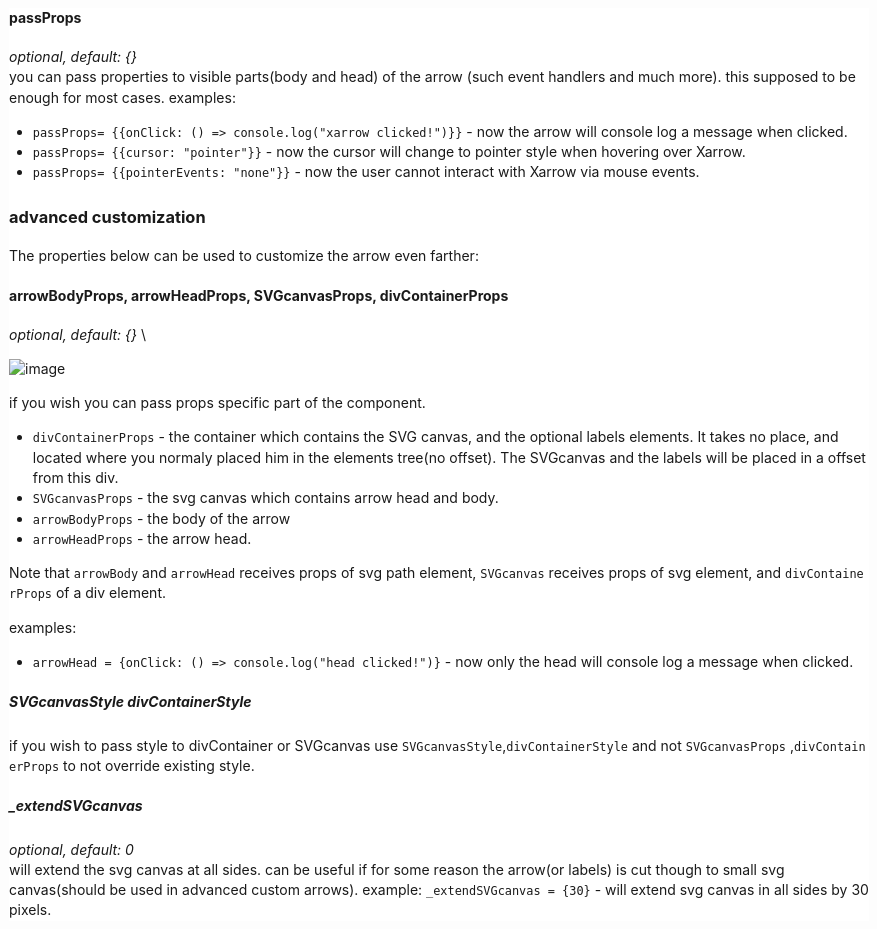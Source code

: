 #### passProps

_optional, default: {}_ \
you can pass properties to visible parts(body and head) of the arrow (such event handlers and much more). this supposed
to be enough for most cases. examples:

- `passProps= {{onClick: () => console.log("xarrow clicked!")}}` - now the arrow will console log a message when
  clicked.
- `passProps= {{cursor: "pointer"}}` - now the cursor will change to pointer style when hovering over Xarrow.
- `passProps= {{pointerEvents: "none"}}` - now the user cannot interact with Xarrow via mouse events.

### advanced customization

The properties below can be used to customize the arrow even farther:

#### arrowBodyProps, arrowHeadProps, SVGcanvasProps, divContainerProps

_optional, default: {}_ \

![image](https://user-images.githubusercontent.com/47307889/95031511-09ed5100-06bf-11eb-95a3-4cdc8d0be0ad.png)

if you wish you can pass props specific part of the component.

- `divContainerProps` - the container which contains the SVG canvas, and the optional labels elements. It takes no
  place, and located where you normaly placed him in the elements tree(no offset). The SVGcanvas and the labels will be
  placed in a offset from this div.
- `SVGcanvasProps` - the svg canvas which contains arrow head and body.
- `arrowBodyProps` - the body of the arrow
- `arrowHeadProps` - the arrow head.

Note that `arrowBody` and `arrowHead` receives props of svg path element, `SVGcanvas` receives props of svg element,
and `divContainerProps` of a div element.

examples:

- `arrowHead = {onClick: () => console.log("head clicked!")}` - now only the head will console log a message when
  clicked.

##### SVGcanvasStyle divContainerStyle

if you wish to pass style to divContainer or SVGcanvas use `SVGcanvasStyle`,`divContainerStyle` and not `SVGcanvasProps`
,`divContainerProps` to not override existing style.

##### _extendSVGcanvas

_optional, default: 0_ \
will extend the svg canvas at all sides. can be useful if for some reason the arrow(or labels) is cut though to small
svg canvas(should be used in advanced custom arrows). example: `_extendSVGcanvas = {30}` - will extend svg canvas in all
sides by 30 pixels.
